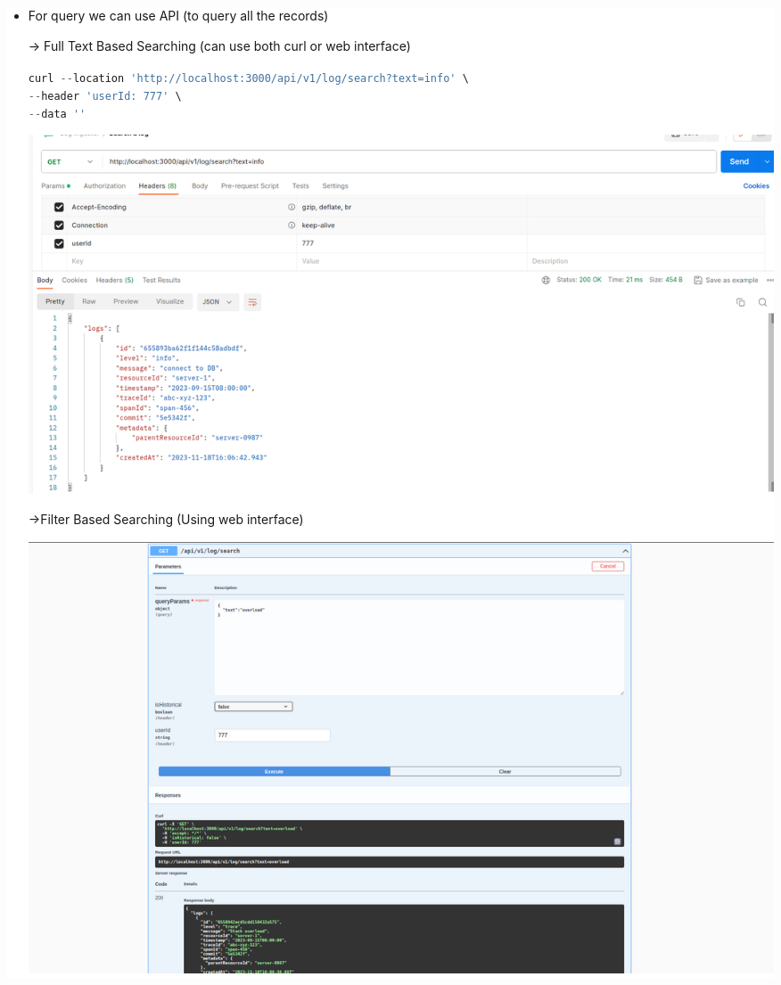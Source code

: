 - For query we can use API (to query all the records)
    
    → Full Text Based Searching (can use both curl or web interface)
    
    ```jsx
    curl --location 'http://localhost:3000/api/v1/log/search?text=info' \
    --header 'userId: 777' \
    --data ''
    ```
    
    ![Untitled](Log%20Ingestor%20and%20Query%20Interface%209ae3d67a72134fbf9411cd2513f4a891/Untitled%202.png)
    
    →Filter Based Searching (Using web interface)
    
    ![Untitled](Log%20Ingestor%20and%20Query%20Interface%209ae3d67a72134fbf9411cd2513f4a891/Untitled%203.png)
    